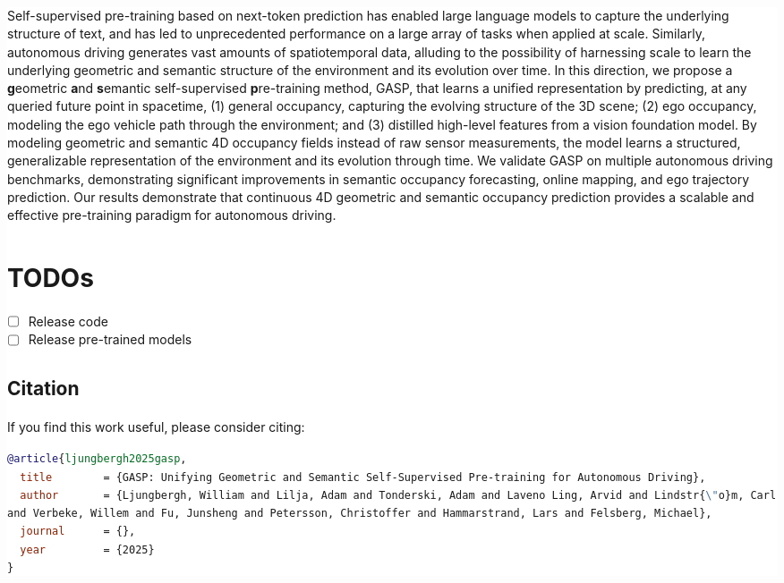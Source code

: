 Self-supervised pre-training based on next-token prediction has enabled large language models to capture the underlying structure of text, and has led to unprecedented performance on a large array of tasks when applied at scale. Similarly, autonomous driving generates vast amounts of spatiotemporal data, alluding to the possibility of harnessing scale to learn the underlying geometric and semantic structure of the environment and its evolution over time. In this direction, we propose a **g**eometric **a**nd **s**emantic self-supervised **p**re-training method, GASP, that learns a unified representation by predicting, at any queried future point in spacetime, (1) general occupancy, capturing the evolving structure of the 3D scene; (2) ego occupancy, modeling the ego vehicle path through the environment; and (3) distilled high-level features from a vision foundation model. By modeling geometric and semantic 4D occupancy fields instead of raw sensor measurements, the model learns a structured, generalizable representation of the environment and its evolution through time. We validate GASP on multiple autonomous driving benchmarks, demonstrating significant improvements in semantic occupancy forecasting, online mapping, and ego trajectory prediction. Our results demonstrate that continuous 4D geometric and semantic occupancy prediction provides a scalable and effective pre-training paradigm for autonomous driving.


# TODOs
- [ ] Release code
- [ ] Release pre-trained models

## Citation
If you find this work useful, please consider citing:
```bibtex
@article{ljungbergh2025gasp,
  title        = {GASP: Unifying Geometric and Semantic Self-Supervised Pre-training for Autonomous Driving},
  author       = {Ljungbergh, William and Lilja, Adam and Tonderski, Adam and Laveno Ling, Arvid and Lindstr{\"o}m, Carl and Verbeke, Willem and Fu, Junsheng and Petersson, Christoffer and Hammarstrand, Lars and Felsberg, Michael},
  journal      = {},
  year         = {2025}
}
```
